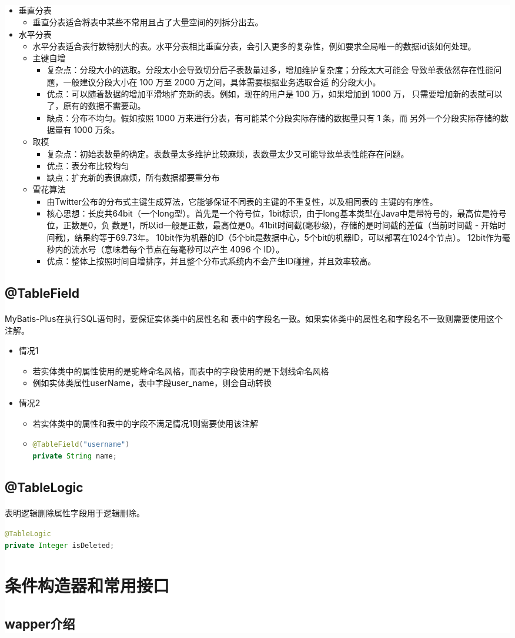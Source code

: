 - 垂直分表
  - 垂直分表适合将表中某些不常用且占了大量空间的列拆分出去。
- 水平分表
  - 水平分表适合表行数特别大的表。水平分表相比垂直分表，会引入更多的复杂性，例如要求全局唯一的数据id该如何处理。
  - 主键自增
    - 复杂点：分段大小的选取。分段太小会导致切分后子表数量过多，增加维护复杂度；分段太大可能会 导致单表依然存在性能问题，一般建议分段大小在 100 万至 2000 万之间，具体需要根据业务选取合适 的分段大小。
    - 优点：可以随着数据的增加平滑地扩充新的表。例如，现在的用户是 100 万，如果增加到 1000 万， 只需要增加新的表就可以了，原有的数据不需要动。
    - 缺点：分布不均匀。假如按照 1000 万来进行分表，有可能某个分段实际存储的数据量只有 1 条，而 另外一个分段实际存储的数据量有 1000 万条。
  - 取模
    - 复杂点：初始表数量的确定。表数量太多维护比较麻烦，表数量太少又可能导致单表性能存在问题。
    - 优点：表分布比较均匀
    - 缺点：扩充新的表很麻烦，所有数据都要重分布
  - 雪花算法
    - 由Twitter公布的分布式主键生成算法，它能够保证不同表的主键的不重复性，以及相同表的 主键的有序性。
    - 核心思想：长度共64bit（一个long型）。首先是一个符号位，1bit标识，由于long基本类型在Java中是带符号的，最高位是符号位，正数是0，负 数是1，所以id一般是正数，最高位是0。41bit时间截(毫秒级)，存储的是时间截的差值（当前时间截 - 开始时间截)，结果约等于69.73年。 10bit作为机器的ID（5个bit是数据中心，5个bit的机器ID，可以部署在1024个节点）。 12bit作为毫秒内的流水号（意味着每个节点在每毫秒可以产生 4096 个 ID）。
    - 优点：整体上按照时间自增排序，并且整个分布式系统内不会产生ID碰撞，并且效率较高。

## @TableField

MyBatis-Plus在执行SQL语句时，要保证实体类中的属性名和 表中的字段名一致。如果实体类中的属性名和字段名不一致则需要使用这个注解。

- 情况1

  - 若实体类中的属性使用的是驼峰命名风格，而表中的字段使用的是下划线命名风格
  - 例如实体类属性userName，表中字段user_name，则会自动转换

- 情况2

  - 若实体类中的属性和表中的字段不满足情况1则需要使用该注解

  - ```java
    @TableField("username")
    private String name;
    ```

## @TableLogic

表明逻辑删除属性字段用于逻辑删除。

```java
@TableLogic
private Integer isDeleted;
```

# 条件构造器和常用接口

## wapper介绍

<div align='center'>